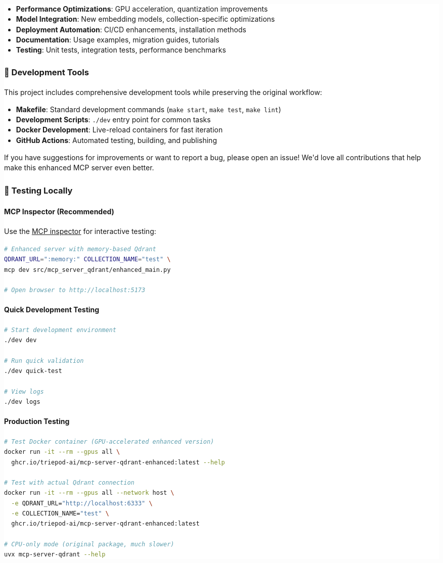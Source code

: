 - **Performance Optimizations**: GPU acceleration, quantization improvements
- **Model Integration**: New embedding models, collection-specific optimizations
- **Deployment Automation**: CI/CD enhancements, installation methods
- **Documentation**: Usage examples, migration guides, tutorials
- **Testing**: Unit tests, integration tests, performance benchmarks

### 🔧 Development Tools

This project includes comprehensive development tools while preserving the original workflow:

- **Makefile**: Standard development commands (`make start`, `make test`, `make lint`)
- **Development Scripts**: `./dev` entry point for common tasks
- **Docker Development**: Live-reload containers for fast iteration
- **GitHub Actions**: Automated testing, building, and publishing

If you have suggestions for improvements or want to report a bug, please open an issue! We'd love all contributions that help make this enhanced MCP server even better.

### 🧪 Testing Locally

#### MCP Inspector (Recommended)

Use the [MCP inspector](https://github.com/modelcontextprotocol/inspector) for interactive testing:

```bash
# Enhanced server with memory-based Qdrant
QDRANT_URL=":memory:" COLLECTION_NAME="test" \
mcp dev src/mcp_server_qdrant/enhanced_main.py

# Open browser to http://localhost:5173
```

#### Quick Development Testing

```bash
# Start development environment
./dev dev

# Run quick validation
./dev quick-test

# View logs
./dev logs
```

#### Production Testing

```bash
# Test Docker container (GPU-accelerated enhanced version)
docker run -it --rm --gpus all \
  ghcr.io/triepod-ai/mcp-server-qdrant-enhanced:latest --help

# Test with actual Qdrant connection
docker run -it --rm --gpus all --network host \
  -e QDRANT_URL="http://localhost:6333" \
  -e COLLECTION_NAME="test" \
  ghcr.io/triepod-ai/mcp-server-qdrant-enhanced:latest

# CPU-only mode (original package, much slower)
uvx mcp-server-qdrant --help
```
